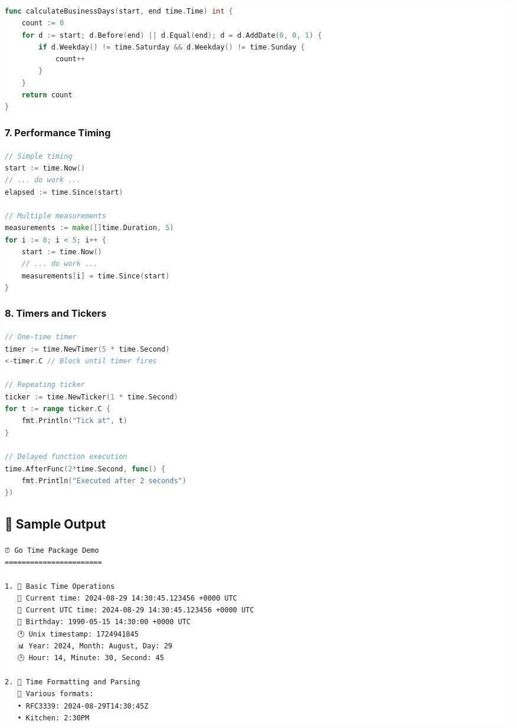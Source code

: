```go
func calculateBusinessDays(start, end time.Time) int {
    count := 0
    for d := start; d.Before(end) || d.Equal(end); d = d.AddDate(0, 0, 1) {
        if d.Weekday() != time.Saturday && d.Weekday() != time.Sunday {
            count++
        }
    }
    return count
}
```

### 7. Performance Timing
```go
// Simple timing
start := time.Now()
// ... do work ...
elapsed := time.Since(start)

// Multiple measurements
measurements := make([]time.Duration, 5)
for i := 0; i < 5; i++ {
    start := time.Now()
    // ... do work ...
    measurements[i] = time.Since(start)
}
```

### 8. Timers and Tickers
```go
// One-time timer
timer := time.NewTimer(5 * time.Second)
<-timer.C // Block until timer fires

// Repeating ticker
ticker := time.NewTicker(1 * time.Second)
for t := range ticker.C {
    fmt.Println("Tick at", t)
}

// Delayed function execution
time.AfterFunc(2*time.Second, func() {
    fmt.Println("Executed after 2 seconds")
})
```

## 🎯 Sample Output

```
⏰ Go Time Package Demo
=======================

1. 📅 Basic Time Operations
   📅 Current time: 2024-08-29 14:30:45.123456 +0000 UTC
   📅 Current UTC time: 2024-08-29 14:30:45.123456 +0000 UTC
   🎂 Birthday: 1990-05-15 14:30:00 +0000 UTC
   🕐 Unix timestamp: 1724941845
   📊 Year: 2024, Month: August, Day: 29
   🕒 Hour: 14, Minute: 30, Second: 45

2. 📝 Time Formatting and Parsing
   📝 Various formats:
   • RFC3339: 2024-08-29T14:30:45Z
   • Kitchen: 2:30PM
```